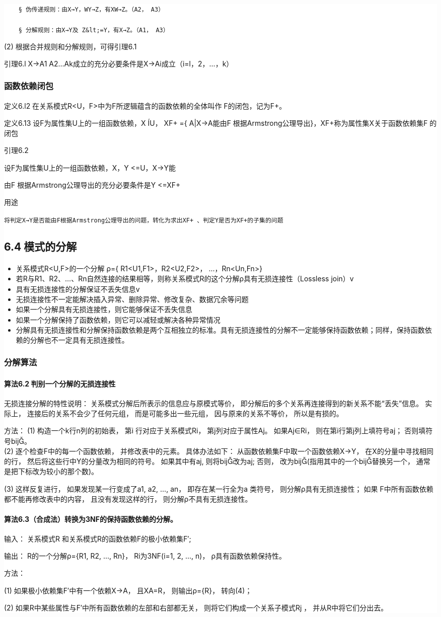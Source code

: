         § 伪传递规则：由X→Y，WY→Z，有XW→Z。（A2， A3）

        § 分解规则：由X→Y及 Z&lt;=Y，有X→Z。（A1， A3）

\(2\) 根据合并规则和分解规则，可得引理6.1

   引理6.l  X→A1 A2…Ak成立的充分必要条件是X→Ai成立（i=l，2，…，k）

### 函数依赖闭包

定义6.l2    在关系模式R&lt;U，F&gt;中为F所逻辑蕴含的函数依赖的全体叫作 F的闭包，记为F+。

定义6.13   设F为属性集U上的一组函数依赖，X ÍU， XF+ ={ A\|X→A能由F 根据Armstrong公理导出}，XF+称为属性集X关于函数依赖集F 的闭包

引理6.2 

   设F为属性集U上的一组函数依赖，X，Y &lt;=U，X→Y能

   由F 根据Armstrong公理导出的充分必要条件是Y &lt;=XF+

用途

    将判定X→Y是否能由F根据Armstrong公理导出的问题，转化为求出XF+ 、判定Y是否为XF+的子集的问题

## 6.4 模式的分解

* 关系模式R&lt;U,F&gt;的一个分解 ρ={ R1&lt;U1,F1&gt;，R2&lt;U2,F2&gt;， …，Rn&lt;Un,Fn&gt;}
* 若R与R1、R2、…、Rn自然连接的结果相等，则称关系模式R的这个分解ρ具有无损连接性（Lossless join）v
* 具有无损连接性的分解保证不丢失信息v
* 无损连接性不一定能解决插入异常、删除异常、修改复杂、数据冗余等问题
* 如果一个分解具有无损连接性，则它能够保证不丢失信息 
* 如果一个分解保持了函数依赖，则它可以减轻或解决各种异常情况 
* 分解具有无损连接性和分解保持函数依赖是两个互相独立的标准。具有无损连接性的分解不一定能够保持函数依赖；同样，保持函数依赖的分解也不一定具有无损连接性。

### 分解算法

#### 算法6.2 判别一个分解的无损连接性 

无损连接分解的特性说明： 关系模式分解后所表示的信息应与原模式等价， 即分解后的多个关系再连接得到的新关系不能“丢失”信息。 实际上， 连接后的关系不会少了任何元组， 而是可能多出一些元组， 因与原来的关系不等价， 所以是有损的。

方法： \(1\) 构造一个k行n列的初始表， 第i 行对应于关系模式Ri， 第j列对应于属性Aj。 如果Aj∈Ri， 则在第i行第j列上填符号aj； 否则填符号bij。  
\(2\) 逐个检查F中的每一个函数依赖， 并修改表中的元素。 具体办法如下： 从函数依赖集F中取一个函数依赖X→Y， 在X的分量中寻找相同的行， 然后将这些行中Y的分量改为相同的符号。 如果其中有aj, 则将bij改为aj; 否则， 改为bij\(指用其中的一个bij替换另一个， 通常是把下标改为较小的那个数\)。

\(3\) 这样反复进行， 如果发现某一行变成了a1, a2, …, an， 即存在某一行全为a 类符号， 则分解ρ具有无损连接性； 如果 F中所有函数依赖都不能再修改表中的内容， 且没有发现这样的行， 则分解ρ不具有无损连接性。

#### 算法6.3（合成法）转换为3NF的保持函数依赖的分解。 

   输入： 关系模式R 和关系模式R的函数依赖F的极小依赖集F′;

   输出： R的一个分解ρ={R1, R2, …, Rn}， Ri为3NF\(i=1, 2,  …, n\)， ρ具有函数依赖保持性。

 方法：        

  \(1\) 如果极小依赖集F′中有一个依赖X→A， 且XA=R， 则输出ρ={R}， 转向\(4\)；

   \(2\) 如果R中某些属性与F′中所有函数依赖的左部和右部都无关， 则将它们构成一个关系子模式Rj ， 并从R中将它们分出去。
